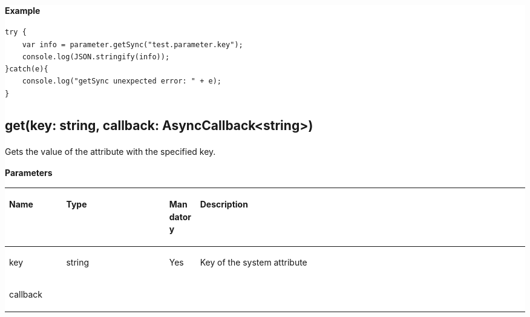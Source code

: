 </tr>
</tbody>
</table>

**Example**

```
try {
    var info = parameter.getSync("test.parameter.key");
    console.log(JSON.stringify(info));
}catch(e){
    console.log("getSync unexpected error: " + e);
}
```

## get\(key: string, callback: AsyncCallback<string\>\)<a name="en-us_topic_0000001094819718_section19655131534912"></a>

Gets the value of the attribute with the specified key.

**Parameters**

<a name="en-us_topic_0000001094819718_table76561515144911"></a>
<table><thead align="left"><tr id="en-us_topic_0000001094819718_row165611155491"><th class="cellrowborder" valign="top" width="10.979547900968782%" id="mcps1.1.5.1.1"><p id="en-us_topic_0000001094819718_p146561115114920"><a name="en-us_topic_0000001094819718_p146561115114920"></a><a name="en-us_topic_0000001094819718_p146561115114920"></a>Name</p>
</th>
<th class="cellrowborder" valign="top" width="19.806243272335845%" id="mcps1.1.5.1.2"><p id="en-us_topic_0000001094819718_p2656111554911"><a name="en-us_topic_0000001094819718_p2656111554911"></a><a name="en-us_topic_0000001094819718_p2656111554911"></a>Type</p>
</th>
<th class="cellrowborder" valign="top" width="5.930130149721108%" id="mcps1.1.5.1.3"><p id="en-us_topic_0000001094819718_p12656121504916"><a name="en-us_topic_0000001094819718_p12656121504916"></a><a name="en-us_topic_0000001094819718_p12656121504916"></a>Mandatory</p>
</th>
<th class="cellrowborder" valign="top" width="63.28407867697427%" id="mcps1.1.5.1.4"><p id="en-us_topic_0000001094819718_p14656415104917"><a name="en-us_topic_0000001094819718_p14656415104917"></a><a name="en-us_topic_0000001094819718_p14656415104917"></a>Description</p>
</th>
</tr>
</thead>
<tbody><tr id="en-us_topic_0000001094819718_row46561715194912"><td class="cellrowborder" valign="top" width="10.979547900968782%" headers="mcps1.1.5.1.1 "><p id="en-us_topic_0000001094819718_p11656715154910"><a name="en-us_topic_0000001094819718_p11656715154910"></a><a name="en-us_topic_0000001094819718_p11656715154910"></a>key</p>
</td>
<td class="cellrowborder" valign="top" width="19.806243272335845%" headers="mcps1.1.5.1.2 "><p id="en-us_topic_0000001094819718_p66561515204914"><a name="en-us_topic_0000001094819718_p66561515204914"></a><a name="en-us_topic_0000001094819718_p66561515204914"></a>string</p>
</td>
<td class="cellrowborder" valign="top" width="5.930130149721108%" headers="mcps1.1.5.1.3 "><p id="en-us_topic_0000001094819718_p065691514917"><a name="en-us_topic_0000001094819718_p065691514917"></a><a name="en-us_topic_0000001094819718_p065691514917"></a>Yes</p>
</td>
<td class="cellrowborder" valign="top" width="63.28407867697427%" headers="mcps1.1.5.1.4 "><p id="en-us_topic_0000001094819718_p8656111544920"><a name="en-us_topic_0000001094819718_p8656111544920"></a><a name="en-us_topic_0000001094819718_p8656111544920"></a>Key of the system attribute</p>
</td>
</tr>
<tr id="en-us_topic_0000001094819718_row1263818717506"><td class="cellrowborder" valign="top" width="10.979547900968782%" headers="mcps1.1.5.1.1 "><p id="en-us_topic_0000001094819718_p663817735014"><a name="en-us_topic_0000001094819718_p663817735014"></a><a name="en-us_topic_0000001094819718_p663817735014"></a>callback</p>
</td>
